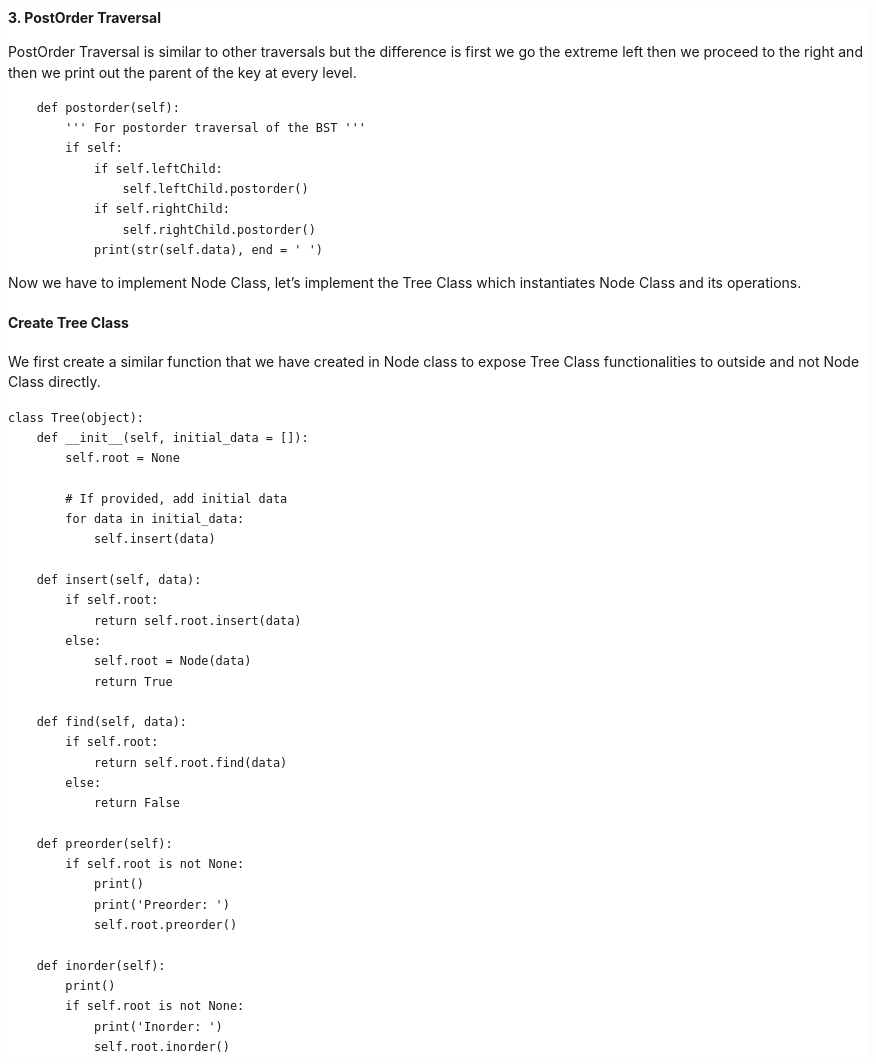 **3. PostOrder Traversal**

PostOrder Traversal is similar to other traversals but the difference is first we go the extreme left then we proceed to the right and then we print out the parent of the key at every level.

        def postorder(self):
            ''' For postorder traversal of the BST '''
            if self:
                if self.leftChild:
                    self.leftChild.postorder()
                if self.rightChild:
                    self.rightChild.postorder()
                print(str(self.data), end = ' ')

Now we have to implement Node Class, let’s implement the Tree Class which instantiates Node Class and its operations.

#### Create Tree Class

We first create a similar function that we have created in Node class to expose Tree Class functionalities to outside and not Node Class directly.

    class Tree(object):
        def __init__(self, initial_data = []):
            self.root = None

            # If provided, add initial data
            for data in initial_data:
                self.insert(data)

        def insert(self, data):
            if self.root:
                return self.root.insert(data)
            else:
                self.root = Node(data)
                return True

        def find(self, data):
            if self.root:
                return self.root.find(data)
            else:
                return False

        def preorder(self):
            if self.root is not None:
                print()
                print('Preorder: ')
                self.root.preorder()

        def inorder(self):
            print()
            if self.root is not None:
                print('Inorder: ')
                self.root.inorder()
